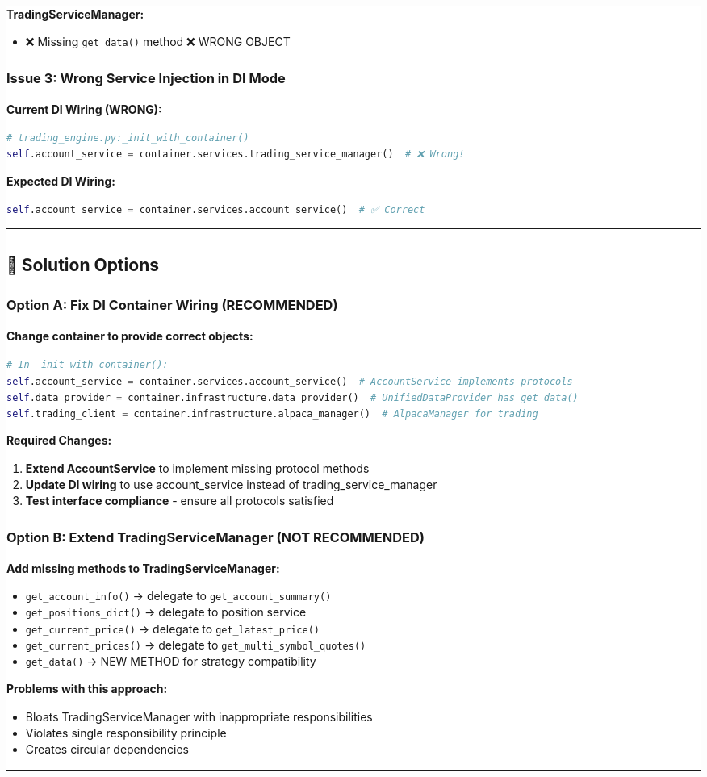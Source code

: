 **TradingServiceManager:**

- ❌ Missing `get_data()` method ❌ WRONG OBJECT

### Issue 3: Wrong Service Injection in DI Mode

**Current DI Wiring (WRONG):**

```python
# trading_engine.py:_init_with_container()
self.account_service = container.services.trading_service_manager()  # ❌ Wrong!
```

**Expected DI Wiring:**

```python
self.account_service = container.services.account_service()  # ✅ Correct
```

---

## 🎯 Solution Options

### Option A: Fix DI Container Wiring (RECOMMENDED)

**Change container to provide correct objects:**

```python
# In _init_with_container():
self.account_service = container.services.account_service()  # AccountService implements protocols
self.data_provider = container.infrastructure.data_provider()  # UnifiedDataProvider has get_data()
self.trading_client = container.infrastructure.alpaca_manager()  # AlpacaManager for trading
```

**Required Changes:**

1. **Extend AccountService** to implement missing protocol methods
2. **Update DI wiring** to use account_service instead of trading_service_manager
3. **Test interface compliance** - ensure all protocols satisfied

### Option B: Extend TradingServiceManager (NOT RECOMMENDED)

**Add missing methods to TradingServiceManager:**

- `get_account_info()` → delegate to `get_account_summary()`
- `get_positions_dict()` → delegate to position service
- `get_current_price()` → delegate to `get_latest_price()`  
- `get_current_prices()` → delegate to `get_multi_symbol_quotes()`
- `get_data()` → NEW METHOD for strategy compatibility

**Problems with this approach:**

- Bloats TradingServiceManager with inappropriate responsibilities
- Violates single responsibility principle
- Creates circular dependencies

---